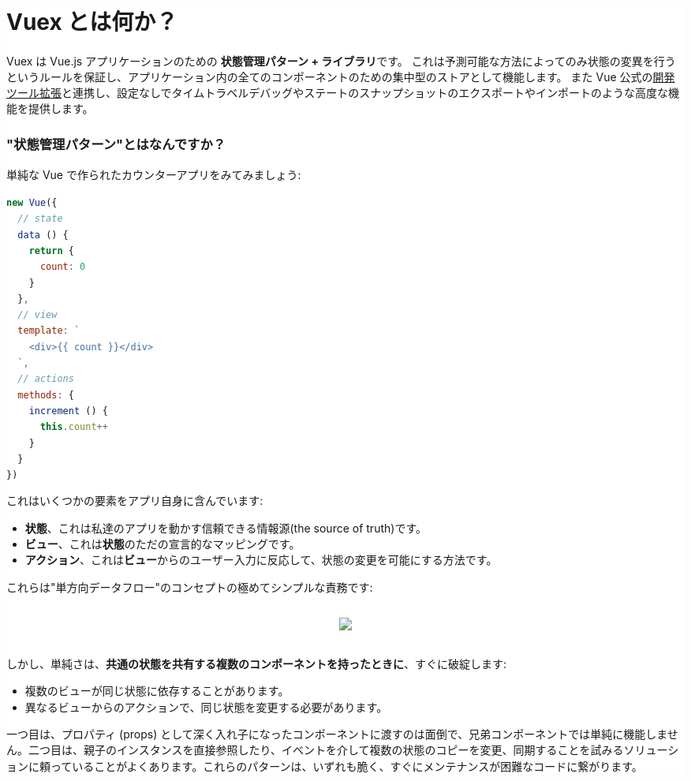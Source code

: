 # Vuex とは何か？

<VideoPreview />

Vuex は Vue.js アプリケーションのための **状態管理パターン + ライブラリ**です。
これは予測可能な方法によってのみ状態の変異を行うというルールを保証し、アプリケーション内の全てのコンポーネントのための集中型のストアとして機能します。
また Vue 公式の[開発ツール拡張](https://github.com/vuejs/vue-devtools)と連携し、設定なしでタイムトラベルデバッグやステートのスナップショットのエクスポートやインポートのような高度な機能を提供します。

### "状態管理パターン"とはなんですか？

単純な Vue で作られたカウンターアプリをみてみましょう:

``` js
new Vue({
  // state
  data () {
    return {
      count: 0
    }
  },
  // view
  template: `
    <div>{{ count }}</div>
  `,
  // actions
  methods: {
    increment () {
      this.count++
    }
  }
})
```

これはいくつかの要素をアプリ自身に含んでいます:

- **状態**、これは私達のアプリを動かす信頼できる情報源(the source of truth)です。
- **ビュー**、これは**状態**のただの宣言的なマッピングです。
- **アクション**、これは**ビュー**からのユーザー入力に反応して、状態の変更を可能にする方法です。

これらは"単方向データフロー"のコンセプトの極めてシンプルな責務です:

<p style="text-align: center; margin: 2em">
  <img style="width:100%;max-width:450px;" src="/flow.png">
</p>

しかし、単純さは、**共通の状態を共有する複数のコンポーネントを持ったときに**、すぐに破綻します:

- 複数のビューが同じ状態に依存することがあります。
- 異なるビューからのアクションで、同じ状態を変更する必要があります。

一つ目は、プロパティ (props) として深く入れ子になったコンポーネントに渡すのは面倒で、兄弟コンポーネントでは単純に機能しません。二つ目は、親子のインスタンスを直接参照したり、イベントを介して複数の状態のコピーを変更、同期することを試みるソリューションに頼っていることがよくあります。これらのパターンは、いずれも脆く、すぐにメンテナンスが困難なコードに繋がります。
